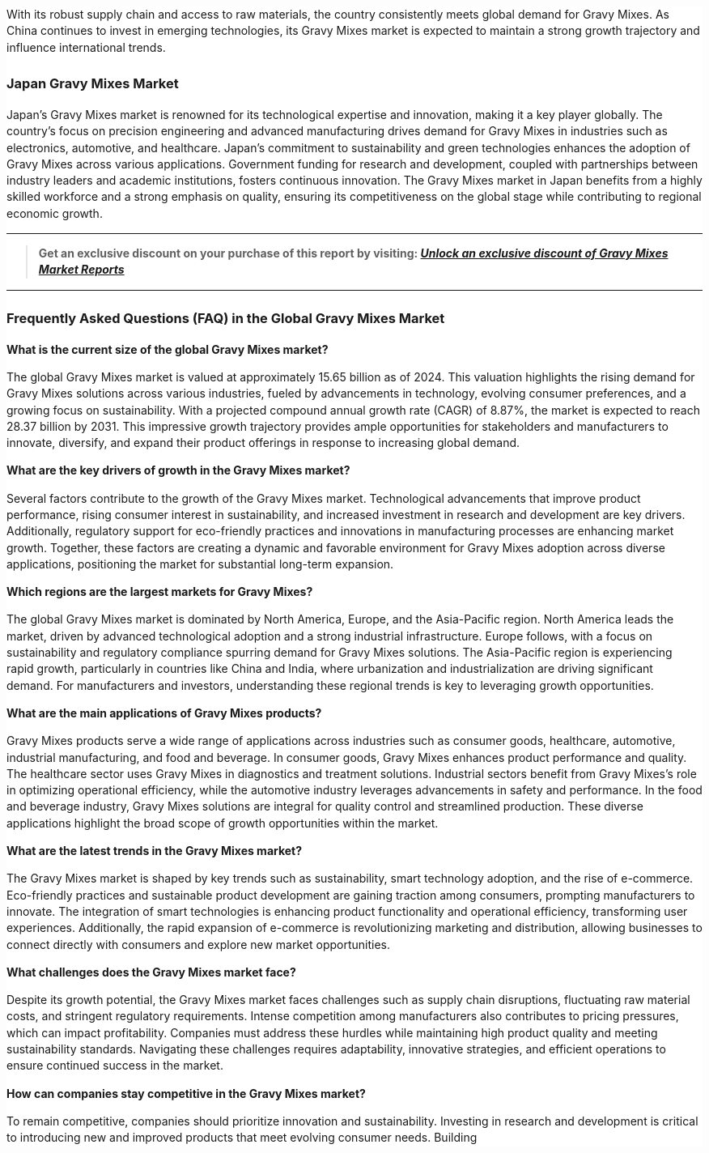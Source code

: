 With its robust supply chain and access to raw materials, the country consistently meets global demand for Gravy Mixes. As China continues to invest in emerging technologies, its Gravy Mixes market is expected to maintain a strong growth trajectory and influence international trends.</p><h3>Japan Gravy Mixes Market</h3><p>Japan&rsquo;s Gravy Mixes market is renowned for its technological expertise and innovation, making it a key player globally. The country&rsquo;s focus on precision engineering and advanced manufacturing drives demand for Gravy Mixes in industries such as electronics, automotive, and healthcare. Japan&rsquo;s commitment to sustainability and green technologies enhances the adoption of Gravy Mixes across various applications. Government funding for research and development, coupled with partnerships between industry leaders and academic institutions, fosters continuous innovation. The Gravy Mixes market in Japan benefits from a highly skilled workforce and a strong emphasis on quality, ensuring its competitiveness on the global stage while contributing to regional economic growth.</p><hr /><blockquote><p><strong>Get an exclusive discount on your purchase of this report by visiting: <em><a href="://marketresearchpulse.com/ask-for-discount/37710?utm_source=Github&amp;utm_medium=0116">Unlock an exclusive discount of Gravy Mixes Market Reports</a></em>&nbsp;</strong></p></blockquote><hr /><h3>Frequently Asked Questions (FAQ) in the Global Gravy Mixes Market</h3><p><strong>What is the current size of the global Gravy Mixes market?</strong></p><p>The global Gravy Mixes market is valued at approximately 15.65 billion as of 2024. This valuation highlights the rising demand for Gravy Mixes solutions across various industries, fueled by advancements in technology, evolving consumer preferences, and a growing focus on sustainability. With a projected compound annual growth rate (CAGR) of 8.87%, the market is expected to reach 28.37 billion by 2031. This impressive growth trajectory provides ample opportunities for stakeholders and manufacturers to innovate, diversify, and expand their product offerings in response to increasing global demand.</p><p><strong>What are the key drivers of growth in the Gravy Mixes market?</strong></p><p>Several factors contribute to the growth of the Gravy Mixes market. Technological advancements that improve product performance, rising consumer interest in sustainability, and increased investment in research and development are key drivers. Additionally, regulatory support for eco-friendly practices and innovations in manufacturing processes are enhancing market growth. Together, these factors are creating a dynamic and favorable environment for Gravy Mixes adoption across diverse applications, positioning the market for substantial long-term expansion.</p><p><strong>Which regions are the largest markets for Gravy Mixes?</strong></p><p>The global Gravy Mixes market is dominated by North America, Europe, and the Asia-Pacific region. North America leads the market, driven by advanced technological adoption and a strong industrial infrastructure. Europe follows, with a focus on sustainability and regulatory compliance spurring demand for Gravy Mixes solutions. The Asia-Pacific region is experiencing rapid growth, particularly in countries like China and India, where urbanization and industrialization are driving significant demand. For manufacturers and investors, understanding these regional trends is key to leveraging growth opportunities.</p><p><strong>What are the main applications of Gravy Mixes products?</strong></p><p>Gravy Mixes products serve a wide range of applications across industries such as consumer goods, healthcare, automotive, industrial manufacturing, and food and beverage. In consumer goods, Gravy Mixes enhances product performance and quality. The healthcare sector uses Gravy Mixes in diagnostics and treatment solutions. Industrial sectors benefit from Gravy Mixes&rsquo;s role in optimizing operational efficiency, while the automotive industry leverages advancements in safety and performance. In the food and beverage industry, Gravy Mixes solutions are integral for quality control and streamlined production. These diverse applications highlight the broad scope of growth opportunities within the market.</p><p><strong>What are the latest trends in the Gravy Mixes market?</strong></p><p>The Gravy Mixes market is shaped by key trends such as sustainability, smart technology adoption, and the rise of e-commerce. Eco-friendly practices and sustainable product development are gaining traction among consumers, prompting manufacturers to innovate. The integration of smart technologies is enhancing product functionality and operational efficiency, transforming user experiences. Additionally, the rapid expansion of e-commerce is revolutionizing marketing and distribution, allowing businesses to connect directly with consumers and explore new market opportunities.</p><p><strong>What challenges does the Gravy Mixes market face?</strong></p><p>Despite its growth potential, the Gravy Mixes market faces challenges such as supply chain disruptions, fluctuating raw material costs, and stringent regulatory requirements. Intense competition among manufacturers also contributes to pricing pressures, which can impact profitability. Companies must address these hurdles while maintaining high product quality and meeting sustainability standards. Navigating these challenges requires adaptability, innovative strategies, and efficient operations to ensure continued success in the market.</p><p><strong>How can companies stay competitive in the Gravy Mixes market?</strong></p><p>To remain competitive, companies should prioritize innovation and sustainability. Investing in research and development is critical to introducing new and improved products that meet evolving consumer needs. Building